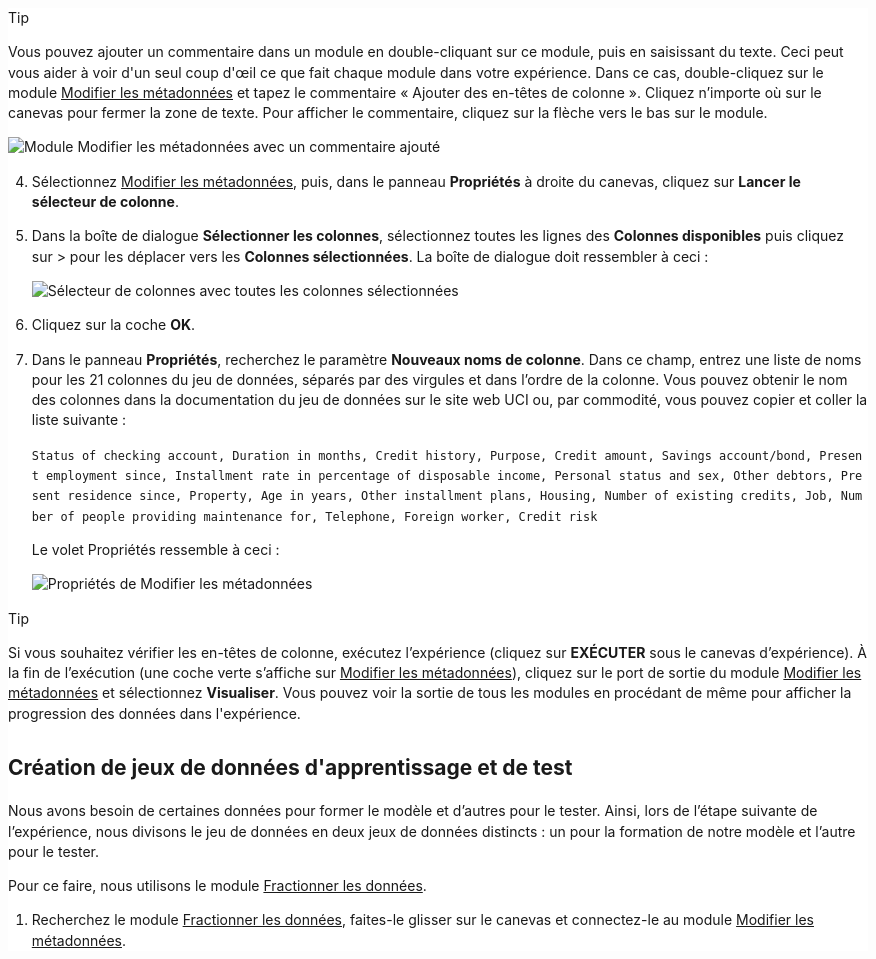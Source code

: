    > [!TIP]
   > Vous pouvez ajouter un commentaire dans un module en double-cliquant sur ce module, puis en saisissant du texte. Ceci peut vous aider à voir d'un seul coup d'œil ce que fait chaque module dans votre expérience. Dans ce cas, double-cliquez sur le module [Modifier les métadonnées][edit-metadata] et tapez le commentaire « Ajouter des en-têtes de colonne ». Cliquez n’importe où sur le canevas pour fermer la zone de texte. Pour afficher le commentaire, cliquez sur la flèche vers le bas sur le module.
   > 
   > ![Module Modifier les métadonnées avec un commentaire ajouté][8]
   > 
4. Sélectionnez [Modifier les métadonnées][edit-metadata], puis, dans le panneau **Propriétés** à droite du canevas, cliquez sur **Lancer le sélecteur de colonne**.

5. Dans la boîte de dialogue **Sélectionner les colonnes**, sélectionnez toutes les lignes des **Colonnes disponibles** puis cliquez sur > pour les déplacer vers les **Colonnes sélectionnées**.
   La boîte de dialogue doit ressembler à ceci :

   ![Sélecteur de colonnes avec toutes les colonnes sélectionnées][2]

6. Cliquez sur la coche **OK**.

7. Dans le panneau **Propriétés**, recherchez le paramètre **Nouveaux noms de colonne**. Dans ce champ, entrez une liste de noms pour les 21 colonnes du jeu de données, séparés par des virgules et dans l’ordre de la colonne. Vous pouvez obtenir le nom des colonnes dans la documentation du jeu de données sur le site web UCI ou, par commodité, vous pouvez copier et coller la liste suivante :  
   
       Status of checking account, Duration in months, Credit history, Purpose, Credit amount, Savings account/bond, Present employment since, Installment rate in percentage of disposable income, Personal status and sex, Other debtors, Present residence since, Property, Age in years, Other installment plans, Housing, Number of existing credits, Job, Number of people providing maintenance for, Telephone, Foreign worker, Credit risk  
   
   Le volet Propriétés ressemble à ceci :
   
   ![Propriétés de Modifier les métadonnées][3]

> [!TIP]
> Si vous souhaitez vérifier les en-têtes de colonne, exécutez l’expérience (cliquez sur **EXÉCUTER** sous le canevas d’expérience). À la fin de l’exécution (une coche verte s’affiche sur [Modifier les métadonnées][edit-metadata]), cliquez sur le port de sortie du module [Modifier les métadonnées][edit-metadata] et sélectionnez **Visualiser**. Vous pouvez voir la sortie de tous les modules en procédant de même pour afficher la progression des données dans l'expérience.
> 
> 

## <a name="create-training-and-test-datasets"></a>Création de jeux de données d'apprentissage et de test
Nous avons besoin de certaines données pour former le modèle et d’autres pour le tester.
Ainsi, lors de l’étape suivante de l’expérience, nous divisons le jeu de données en deux jeux de données distincts : un pour la formation de notre modèle et l’autre pour le tester.

Pour ce faire, nous utilisons le module [Fractionner les données][split].  

1. Recherchez le module [Fractionner les données][split], faites-le glisser sur le canevas et connectez-le au module [Modifier les métadonnées][edit-metadata].


[0]: ./media/walkthrough-3-create-new-experiment/create-new-experiment.png
[5]: ./media/walkthrough-3-create-new-experiment/rename-experiment.png
[6]: ./media/walkthrough-3-create-new-experiment/experiment-properties.png
[7]: ./media/walkthrough-3-create-new-experiment/add-dataset-to-experiment.png
[8]: ./media/walkthrough-3-create-new-experiment/edit-metadata-with-comment.png
[9]: ./media/walkthrough-3-create-new-experiment/execute-r-script.png
[1]: ./media/walkthrough-3-create-new-experiment/experiment-with-edit-metadata-module.png
[2]: ./media/walkthrough-3-create-new-experiment/select-columns.png
[3]: ./media/walkthrough-3-create-new-experiment/edit-metadata-properties.png
[4]: ./media/walkthrough-3-create-new-experiment/experiment.png
[execute-r-script]: https://msdn.microsoft.com/library/azure/30806023-392b-42e0-94d6-6b775a6e0fd5/
[edit-metadata]: https://msdn.microsoft.com/library/azure/370b6676-c11c-486f-bf73-35349f842a66/
[split]: https://msdn.microsoft.com/library/azure/70530644-c97a-4ab6-85f7-88bf30a8be5f/